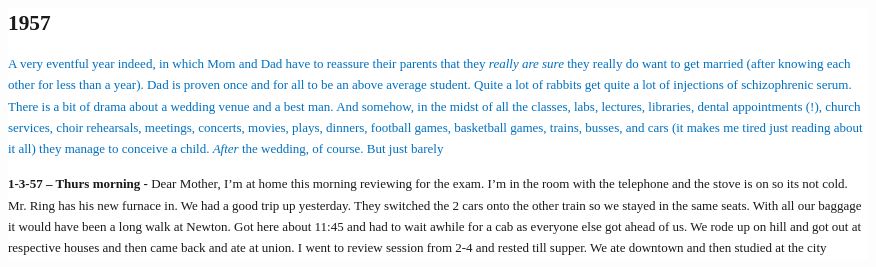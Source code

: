 <!DOCTYPE html PUBLIC "-//W3C//DTD HTML 4.0 Transitional//EN">
<html>
  <head>
    <meta http-equiv="CONTENT-TYPE" content="text/html; charset=utf-8" >
    <title></title>
    <meta name="GENERATOR" content="LibreOffice 4.1.6.2 (Linux)" >
    <meta name="AUTHOR" content="lisa" >
    <meta name="CREATED" content="20181126;221100000000000" >
    <meta name="CHANGEDBY" content="lisa" >
    <meta name="CHANGED" content="20200827;11300000000000" >
    <meta name="AppVersion" content="15.0000" >
    <meta name="DocSecurity" content="0" >
    <meta name="HyperlinksChanged" content="false" >
    <meta name="LinksUpToDate" content="false" >
    <meta name="ScaleCrop" content="false" >
    <meta name="ShareDoc" content="false" >
  </head>
  <body lang="en-US" dir="LTR">
    <p style="margin-bottom: 0.11in">
      <font face="Century Schoolbook, serif"
        ><font size="4" style="font-size: 16pt"><b>1957</b></font></font>
    </p>
    <p style="margin-bottom: 0.11in">
      <font color="#0070c0"
        ><font face="Century Schoolbook, serif"
          ><font size="2"
            >A very eventful year indeed, in which Mom and Dad have to reassure
            their parents that they
          </font></font></font><font color="#0070c0"
        ><font face="Century Schoolbook, serif"
          ><font size="2"><i>really are sure</i></font></font></font><font color="#0070c0"
        ><font face="Century Schoolbook, serif"
          ><font size="2">
            they really do want to get married (after knowing each other for
            less than a year). Dad is proven once and for all to be an above
            average student. Quite a lot of rabbits get quite a lot of
            injections of schizophrenic serum. There is a bit of drama about a
            wedding venue and a best man. And somehow, in the midst of all the
            classes, labs, lectures, libraries, dental appointments (!), church
            services, choir rehearsals, meetings, concerts, movies, plays,
            dinners, football games, basketball games, trains, busses, and cars
            (it makes me tired just reading about it all) they manage to
            conceive a child.
          </font></font></font><font color="#0070c0"
        ><font face="Century Schoolbook, serif"
          ><font size="2"><i>After </i></font></font></font><font color="#0070c0"
        ><font face="Century Schoolbook, serif"
          ><font size="2">the wedding, of course. But just barely </font></font></font><font color="#0070c0"
        ><font face="Wingdings, serif"><font size="2"></font></font></font>
    </p>
    <p style="margin-bottom: 0.11in">
      <font face="Century Schoolbook, serif"
        ><font size="2"><b>1-3-57 – Thurs morning - </b></font></font><font face="Century Schoolbook, serif"
        ><font size="2"
          >Dear Mother, I’m at home this morning reviewing for the exam. I’m in
          the room with the telephone and the stove is on so its not cold. Mr.
          Ring has his new furnace in. We had a good trip up yesterday. They
          switched the 2 cars onto the other train so we stayed in the same
          seats. With all our baggage it would have been a long walk at Newton.
          Got here about 11:45 and had to wait awhile for a cab as everyone else
          got ahead of us. We rode up on hill and got out at respective houses
          and then came back and ate at union. I went to review session from 2-4
          and rested till supper. We ate downtown and then studied at the city
